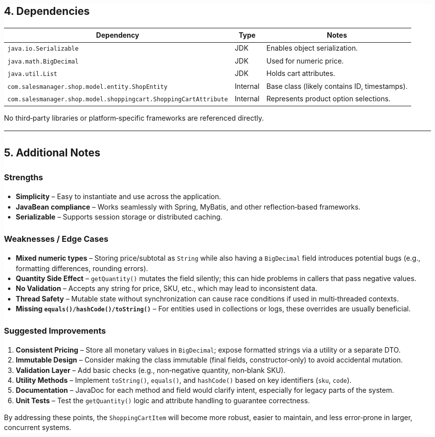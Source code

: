 ## 4. Dependencies

| Dependency | Type | Notes |
|------------|------|-------|
| `java.io.Serializable` | JDK | Enables object serialization. |
| `java.math.BigDecimal` | JDK | Used for numeric price. |
| `java.util.List` | JDK | Holds cart attributes. |
| `com.salesmanager.shop.model.entity.ShopEntity` | Internal | Base class (likely contains ID, timestamps). |
| `com.salesmanager.shop.model.shoppingcart.ShoppingCartAttribute` | Internal | Represents product option selections. |

No third‑party libraries or platform‑specific frameworks are referenced directly.

---

## 5. Additional Notes

### Strengths
- **Simplicity** – Easy to instantiate and use across the application.  
- **JavaBean compliance** – Works seamlessly with Spring, MyBatis, and other reflection‑based frameworks.  
- **Serializable** – Supports session storage or distributed caching.

### Weaknesses / Edge Cases
- **Mixed numeric types** – Storing price/subtotal as `String` while also having a `BigDecimal` field introduces potential bugs (e.g., formatting differences, rounding errors).  
- **Quantity Side Effect** – `getQuantity()` mutates the field silently; this can hide problems in callers that pass negative values.  
- **No Validation** – Accepts any string for price, SKU, etc., which may lead to inconsistent data.  
- **Thread Safety** – Mutable state without synchronization can cause race conditions if used in multi‑threaded contexts.  
- **Missing `equals()/hashCode()/toString()`** – For entities used in collections or logs, these overrides are usually beneficial.  

### Suggested Improvements
1. **Consistent Pricing** – Store all monetary values in `BigDecimal`; expose formatted strings via a utility or a separate DTO.  
2. **Immutable Design** – Consider making the class immutable (final fields, constructor‑only) to avoid accidental mutation.  
3. **Validation Layer** – Add basic checks (e.g., non‑negative quantity, non‑blank SKU).  
4. **Utility Methods** – Implement `toString()`, `equals()`, and `hashCode()` based on key identifiers (`sku`, `code`).  
5. **Documentation** – JavaDoc for each method and field would clarify intent, especially for legacy parts of the system.  
6. **Unit Tests** – Test the `getQuantity()` logic and attribute handling to guarantee correctness.

By addressing these points, the `ShoppingCartItem` will become more robust, easier to maintain, and less error‑prone in larger, concurrent systems.
